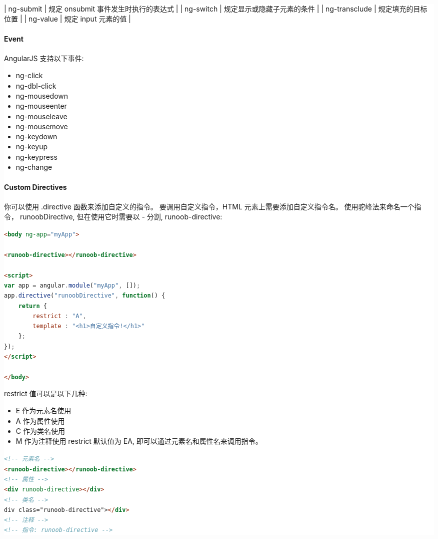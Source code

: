 | ng-submit			| 规定 onsubmit 事件发生时执行的表达式									|
| ng-switch			| 规定显示或隐藏子元素的条件											|
| ng-transclude		| 规定填充的目标位置													|
| ng-value			| 规定 input 元素的值													|

#### Event
AngularJS 支持以下事件:
* ng-click
* ng-dbl-click
* ng-mousedown
* ng-mouseenter
* ng-mouseleave
* ng-mousemove
* ng-keydown
* ng-keyup
* ng-keypress
* ng-change

#### Custom Directives
你可以使用 .directive 函数来添加自定义的指令。
要调用自定义指令，HTML 元素上需要添加自定义指令名。
使用驼峰法来命名一个指令， runoobDirective, 但在使用它时需要以 - 分割, runoob-directive:
```html
<body ng-app="myApp">

<runoob-directive></runoob-directive>

<script>
var app = angular.module("myApp", []);
app.directive("runoobDirective", function() {
    return {
        restrict : "A",
        template : "<h1>自定义指令!</h1>"
    };
});
</script>

</body>
```
restrict 值可以是以下几种:
* E 作为元素名使用
* A 作为属性使用
* C 作为类名使用
* M 作为注释使用
restrict 默认值为 EA, 即可以通过元素名和属性名来调用指令。
```html
<!-- 元素名 -->
<runoob-directive></runoob-directive>
<!-- 属性 -->
<div runoob-directive></div>
<!-- 类名 -->
div class="runoob-directive"></div>
<!-- 注释 -->
<!-- 指令: runoob-directive -->
```
